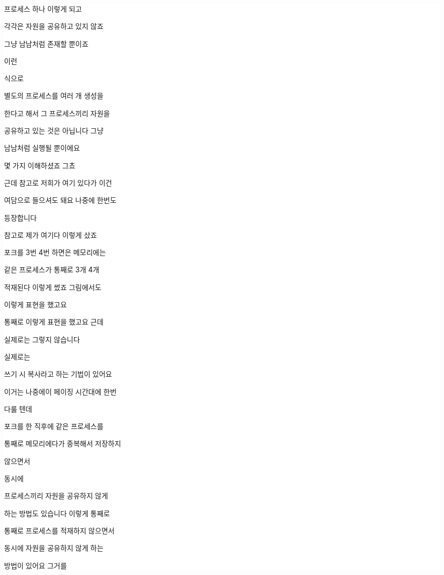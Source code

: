 프로세스 하나 이렇게 되고

각각은 자원을 공유하고 있지 않죠

그냥 남남처럼 존재할 뿐이죠

이런

식으로

별도의 프로세스를 여러 개 생성을

한다고 해서 그 프로세스끼리 자원을

공유하고 있는 것은 아닙니다 그냥

남남처럼 실행될 뿐이에요

몇 가지 이해하셨죠 그쵸

근데 참고로 저희가 여기 있다가 이건

여담으로 들으셔도 돼요 나중에 한번도

등장합니다

참고로 제가 여기다 이렇게 샀죠

포크를 3번 4번 하면은 메모리에는

같은 프로세스가 통째로 3개 4개

적재된다 이렇게 썼죠 그림에서도

이렇게 표현을 했고요

통째로 이렇게 표현을 했고요 근데

실제로는 그렇지 않습니다

실제로는

쓰기 시 복사라고 하는 기법이 있어요

이거는 나중에이 페이징 시간대에 한번

다룰 텐데

포크를 한 직후에 같은 프로세스를

통째로 메모리에다가 중복해서 저장하지

않으면서

동시에

프로세스끼리 자원을 공유하지 않게

하는 방법도 있습니다 이렇게 통째로

통째로 프로세스를 적재하지 않으면서

동시에 자원을 공유하지 않게 하는

방법이 있어요 그거를
